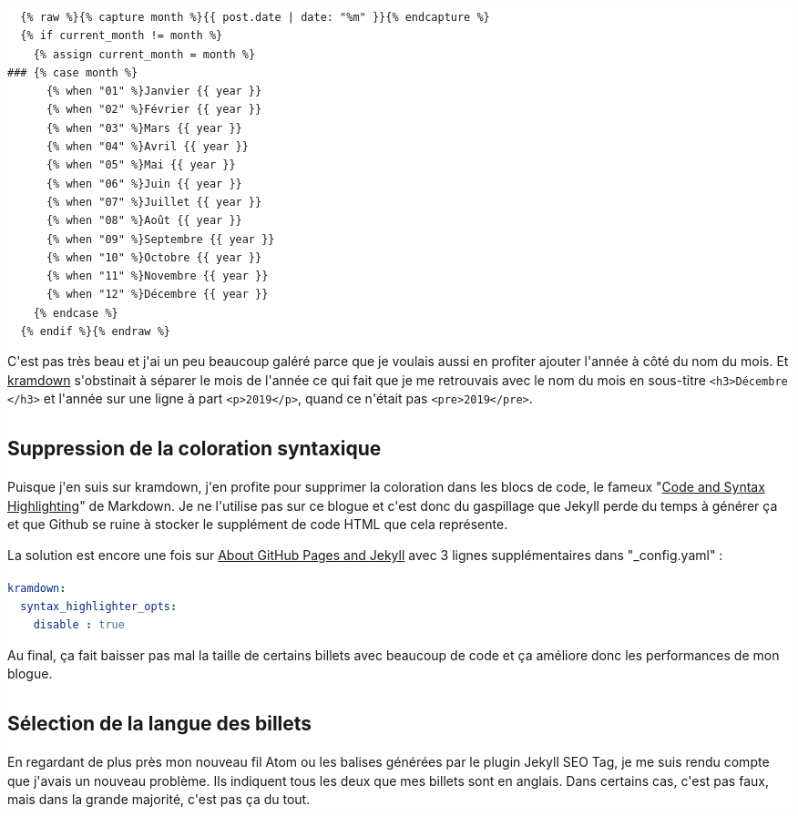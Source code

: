 ```liquid
  {% raw %}{% capture month %}{{ post.date | date: "%m" }}{% endcapture %}
  {% if current_month != month %}
    {% assign current_month = month %}
### {% case month %}
      {% when "01" %}Janvier {{ year }}
      {% when "02" %}Février {{ year }}
      {% when "03" %}Mars {{ year }}
      {% when "04" %}Avril {{ year }}
      {% when "05" %}Mai {{ year }}
      {% when "06" %}Juin {{ year }}
      {% when "07" %}Juillet {{ year }}
      {% when "08" %}Août {{ year }}
      {% when "09" %}Septembre {{ year }}
      {% when "10" %}Octobre {{ year }}
      {% when "11" %}Novembre {{ year }}
      {% when "12" %}Décembre {{ year }}
    {% endcase %}
  {% endif %}{% endraw %}
```

C'est pas très beau et j'ai un peu beaucoup galéré parce que je voulais aussi en profiter ajouter l'année à côté du nom du mois. Et [kramdown](https://kramdown.gettalong.org/) s'obstinait à séparer le mois de l'année ce qui fait que je me retrouvais avec le nom du mois en sous-titre `<h3>Décembre</h3>` et l'année sur une ligne à part `<p>2019</p>`, quand ce n'était pas `<pre>2019</pre>`.


## Suppression de la coloration syntaxique

Puisque j'en suis sur kramdown, j'en profite pour supprimer la coloration dans les blocs de code, le fameux "[Code and Syntax Highlighting](https://github.com/adam-p/markdown-here/wiki/Markdown-Cheatsheet#code)" de Markdown. Je ne l'utilise pas sur ce blogue et c'est donc du gaspillage que Jekyll perde du temps à générer ça et que Github se ruine à stocker le supplément de code HTML que cela représente.

La solution est encore une fois sur [About GitHub Pages and Jekyll](https://help.github.com/en/github/working-with-github-pages/about-github-pages-and-jekyll#syntax-highlighting) avec 3 lignes supplémentaires dans "\_config.yaml" :

```yaml
kramdown:
  syntax_highlighter_opts:
    disable : true
```

Au final, ça fait baisser pas mal la taille de certains billets avec beaucoup de code et ça améliore donc les performances de mon blogue.


## Sélection de la langue des billets

En regardant de plus près mon nouveau fil Atom ou les balises générées par le plugin Jekyll SEO Tag, je me suis rendu compte que j'avais un nouveau problème. Ils indiquent tous les deux que mes billets sont en anglais. Dans certains cas, c'est pas faux, mais dans la grande majorité, c'est pas ça du tout.
